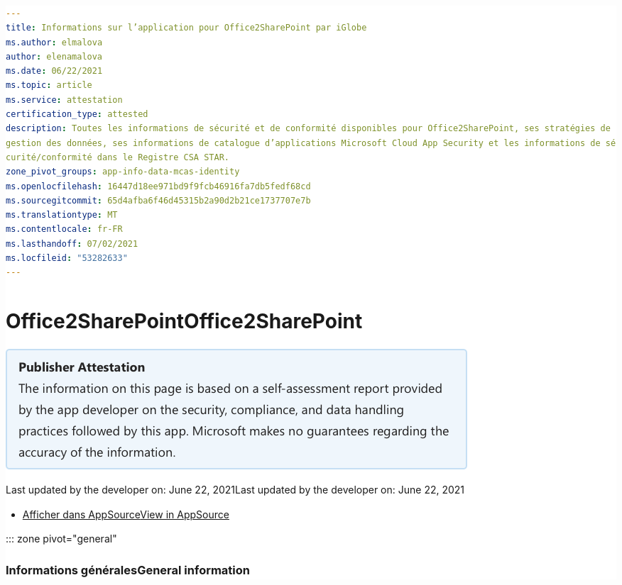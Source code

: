 ```yaml
---
title: Informations sur l’application pour Office2SharePoint par iGlobe
ms.author: elmalova
author: elenamalova
ms.date: 06/22/2021
ms.topic: article
ms.service: attestation
certification_type: attested
description: Toutes les informations de sécurité et de conformité disponibles pour Office2SharePoint, ses stratégies de gestion des données, ses informations de catalogue d’applications Microsoft Cloud App Security et les informations de sécurité/conformité dans le Registre CSA STAR.
zone_pivot_groups: app-info-data-mcas-identity
ms.openlocfilehash: 16447d18ee971bd9f9fcb46916fa7db5fedf68cd
ms.sourcegitcommit: 65d4afba6f46d45315b2a90d2b21ce1737707e7b
ms.translationtype: MT
ms.contentlocale: fr-FR
ms.lasthandoff: 07/02/2021
ms.locfileid: "53282633"
---
```

# <a name="office2sharepoint"></a><span data-ttu-id="8814e-103">Office2SharePoint</span><span class="sxs-lookup"><span data-stu-id="8814e-103">Office2SharePoint</span></span>

<p></p>
<img alt="Publisher Attestation: The information on this page is based on a self-assessment report provided by the app developer on the security, compliance, and data handling practices followed by this app. Microsoft makes no guarantees regarding the accuracy of the information." src="../media/attested.png" width="650" />
<p><span data-ttu-id="8814e-104">Last updated by the developer on: June 22, 2021</span><span class="sxs-lookup"><span data-stu-id="8814e-104">Last updated by the developer on: June 22, 2021</span></span></p>

* <span data-ttu-id="8814e-105"><a href="https://appsource.microsoft.com/product/web-apps/17859280.o2s" target="_blank">Afficher dans AppSource</a></span><span class="sxs-lookup"><span data-stu-id="8814e-105"><a href="https://appsource.microsoft.com/product/web-apps/17859280.o2s" target="_blank">View in AppSource</a></span></span>

::: zone pivot="general"

### <a name="general-information"></a><span data-ttu-id="8814e-106">Informations générales</span><span class="sxs-lookup"><span data-stu-id="8814e-106">General information</span></span>

